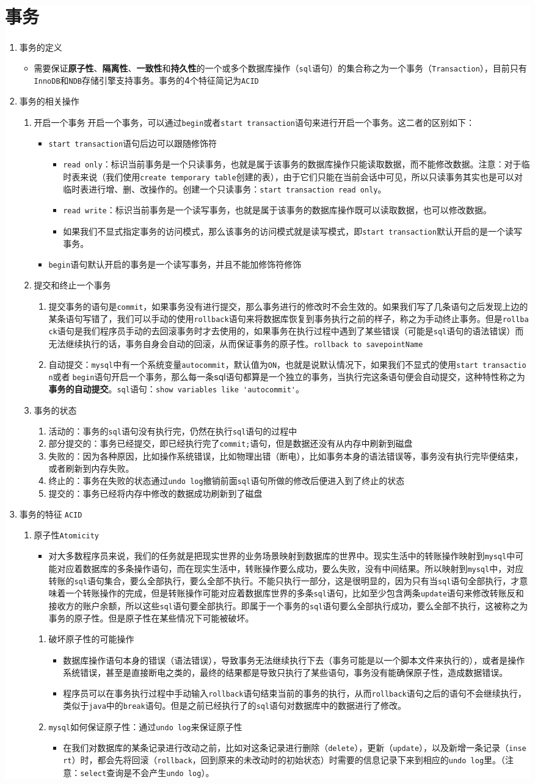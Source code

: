 # 事务

1. 事务的定义
   + 需要保证**原子性**、**隔离性**、**一致性**和**持久性**的一个或多个数据库操作（``sql``语句）的集合称之为一个事务（``Transaction``），目前只有``InnoDB``和``NDB``存储引擎支持事务。事务的4个特征简记为``ACID``

2. 事务的相关操作

   1. 开启一个事务
      开启一个事务，可以通过``begin``或者``start transaction``语句来进行开启一个事务。这二者的区别如下：

      + ``start transaction``语句后边可以跟随修饰符

         + ``read only``：标识当前事务是一个只读事务，也就是属于该事务的数据库操作只能读取数据，而不能修改数据。注意：对于临时表来说（我们使用``create temporary table``创建的表），由于它们只能在当前会话中可见，所以只读事务其实也是可以对临时表进行增、删、改操作的。创建一个只读事务：``start transaction read only``。

         + ``read write``：标识当前事务是一个读写事务，也就是属于该事务的数据库操作既可以读取数据，也可以修改数据。

         + 如果我们不显式指定事务的访问模式，那么该事务的访问模式就是读写模式，即``start transaction``默认开启的是一个读写事务。

      + ``begin``语句默认开启的事务是一个读写事务，并且不能加修饰符修饰

   2. 提交和终止一个事务

      1. 提交事务的语句是``commit``，如果事务没有进行提交，那么事务进行的修改时不会生效的。如果我们写了几条语句之后发现上边的某条语句写错了，我们可以手动的使用``rollback``语句来将数据库恢复到事务执行之前的样子，称之为手动终止事务。但是``rollback``语句是我们程序员手动的去回滚事务时才去使用的，如果事务在执行过程中遇到了某些错误（可能是``sql``语句的语法错误）而无法继续执行的话，事务自身会自动的回滚，从而保证事务的原子性。``rollback to savepointName``

      2. 自动提交：``mysql``中有一个系统变量``autocommit``，默认值为``ON``，也就是说默认情况下，如果我们不显式的使用``start transaction``或者  ``begin``语句开启一个事务，那么每一条sql语句都算是一个独立的事务，当执行完这条语句便会自动提交，这种特性称之为**事务的自动提交**。``sql``语句：``show variables like 'autocommit'``。

   3. 事务的状态
      1. 活动的：事务的``sql``语句没有执行完，仍然在执行``sql``语句的过程中
      2. 部分提交的：事务已经提交，即已经执行完了``commit;``语句，但是数据还没有从内存中刷新到磁盘
      3. 失败的：因为各种原因，比如操作系统错误，比如物理出错（断电），比如事务本身的语法错误等，事务没有执行完毕便结束，或者刷新到内存失败。
      4. 终止的：事务在失败的状态通过``undo log``撤销前面``sql``语句所做的修改后便进入到了终止的状态
      5. 提交的：事务已经将内存中修改的数据成功刷新到了磁盘

3. 事务的特征 ``ACID``

   1. 原子性``Atomicity``
      + 对大多数程序员来说，我们的任务就是把现实世界的业务场景映射到数据库的世界中。现实生活中的转账操作映射到``mysql``中可能对应着数据库的多条操作语句，而在现实生活中，转账操作要么成功，要么失败，没有中间结果。所以映射到``mysql``中，对应转账的``sql``语句集合，要么全部执行，要么全部不执行。不能只执行一部分，这是很明显的，因为只有当``sql``语句全部执行，才意味着一个转账操作的完成，但是转账操作可能对应着数据库世界的多条``sql``语句，比如至少包含两条``update``语句来修改转账反和接收方的账户余额，所以这些``sql``语句要全部执行。即属于一个事务的``sql``语句要么全部执行成功，要么全部不执行，这被称之为事务的原子性。但是原子性在某些情况下可能被破坏。

      1. 破坏原子性的可能操作

         + 数据库操作语句本身的错误（语法错误），导致事务无法继续执行下去（事务可能是以一个脚本文件来执行的），或者是操作系统错误，甚至是直接断电之类的，最终的结果都是导致只执行了某些语句，事务没有能确保原子性，造成数据错误。

         + 程序员可以在事务执行过程中手动输入``rollback``语句结束当前的事务的执行，从而``rollback``语句之后的语句不会继续执行，类似于``java``中的``break``语句。但是之前已经执行了的``sql``语句对数据库中的数据进行了修改。

      2. ``mysql``如何保证原子性：通过``undo log``来保证原子性

         + 在我们对数据库的某条记录进行改动之前，比如对这条记录进行删除（``delete``），更新（``update``），以及新增一条记录（``insert``）时，都会先将回滚（``rollback``，回到原来的未改动时的初始状态）时需要的信息记录下来到相应的``undo log``里。（注意：``select``查询是不会产生``undo log``）。
